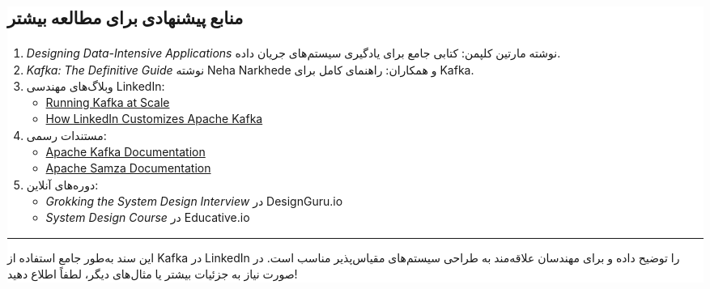 
## منابع پیشنهادی برای مطالعه بیشتر
1. *Designing Data-Intensive Applications* نوشته مارتین کلپمن: کتابی جامع برای یادگیری سیستم‌های جریان داده.
2. *Kafka: The Definitive Guide* نوشته Neha Narkhede و همکاران: راهنمای کامل برای Kafka.
3. وبلاگ‌های مهندسی LinkedIn:
   - [Running Kafka at Scale](https://engineering.linkedin.com)[](https://engineering.linkedin.com/kafka/running-kafka-scale)
   - [How LinkedIn Customizes Apache Kafka](https://www.linkedin.com)[](https://www.linkedin.com/blog/engineering/open-source/apache-kafka-trillion-messages)
4. مستندات رسمی:
   - [Apache Kafka Documentation](https://kafka.apache.org/documentation/)
   - [Apache Samza Documentation](https://samza.apache.org/)
5. دوره‌های آنلاین:
   - *Grokking the System Design Interview* در DesignGuru.io
   - *System Design Course* در Educative.io

---

این سند به‌طور جامع استفاده از Kafka در LinkedIn را توضیح داده و برای مهندسان علاقه‌مند به طراحی سیستم‌های مقیاس‌پذیر مناسب است. در صورت نیاز به جزئیات بیشتر یا مثال‌های دیگر، لطفاً اطلاع دهید!